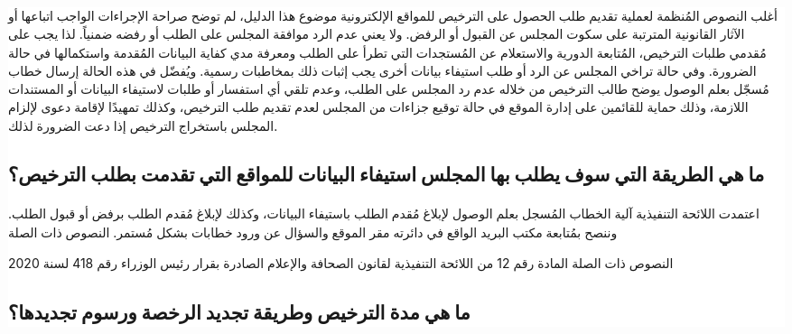 أغلب النصوص المُنظمة لعملية تقديم طلب الحصول على الترخيص للمواقع الإلكترونية موضوع هذا الدليل، لم توضح صراحة الإجراءات الواجب اتباعها أو الآثار القانونية المترتبة على سكوت المجلس عن القبول أو الرفض. ولا يعني عدم الرد موافقة المجلس على الطلب أو رفضه ضمنياً. لذا يجب على مُقدمي طلبات الترخيص، المُتابعة الدورية والاستعلام عن المُستجدات التي تطرأ على الطلب ومعرفة مدي كفاية البيانات المُقدمة واستكمالها في حالة الضرورة. وفي حالة تراخي المجلس عن الرد أو طلب استيفاء بيانات أخرى يجب إثبات ذلك بمخاطبات رسمية. ويُفضّل في هذه الحالة إرسال خطاب مُسجّل بعلم الوصول يوضح طالب الترخيص من خلاله عدم رد المجلس على الطلب، وعدم تلقي أي استفسار أو طلبات لاستيفاء البيانات أو المستندات اللازمة، وذلك حماية للقائمين على إدارة الموقع في حالة توقيع جزاءات من المجلس لعدم تقديم طلب الترخيص، وكذلك تمهيدًا لإقامة دعوى لإلزام المجلس باستخراج الترخيص إذا دعت الضرورة لذلك.

</div>
</div>
</div>
<div class="elementor-element elementor-element-eaa2b43 elementor-widget elementor-widget-heading" data-id="eaa2b43" data-element_type="widget" data-widget_type="heading.default">
<div class="elementor-widget-container">
<h2 class="elementor-heading-title elementor-size-default">ما هي الطريقة التي سوف يطلب بها المجلس استيفاء البيانات للمواقع التي تقدمت بطلب الترخيص؟</h2>
</div>
</div>
<div class="elementor-element elementor-element-8a828f9 elementor-widget elementor-widget-spacer" data-id="8a828f9" data-element_type="widget" data-widget_type="spacer.default">
<div class="elementor-widget-container">
<div class="elementor-spacer">
<div class="elementor-spacer-inner"></div>
</div>
</div>
</div>
<div class="elementor-element elementor-element-eacaee3 elementor-widget elementor-widget-text-editor" data-id="eacaee3" data-element_type="widget" data-widget_type="text-editor.default">
<div class="elementor-widget-container">
<div class="elementor-text-editor elementor-clearfix">

اعتمدت اللائحة التنفيذية آلية الخطاب المُسجل بعلم الوصول لإبلاغ مُقدم الطلب باستيفاء البيانات، وكذلك لإبلاغ مُقدم الطلب برفض أو قبول الطلب. وننصح بمُتابعة مكتب البريد الواقع في دائرته مقر الموقع والسؤال عن ورود خطابات بشكل مُستمر.
النصوص ذات الصلة

</div>
</div>
</div>
<div class="elementor-element elementor-element-88a2553 elementor-widget elementor-widget-alert" data-id="88a2553" data-element_type="widget" data-widget_type="alert.default">
<div class="elementor-widget-container">
<div class="elementor-alert elementor-alert-info" role="alert"><span class="elementor-alert-title">النصوص ذات الصلة</span> <span class="elementor-alert-description">المادة رقم 12 من اللائحة التنفيذية لقانون الصحافة والإعلام الصادرة بقرار رئيس الوزراء رقم 418 لسنة 2020</span></div>
</div>
</div>
<div class="elementor-element elementor-element-07c3004 elementor-widget elementor-widget-spacer" data-id="07c3004" data-element_type="widget" data-widget_type="spacer.default">
<div class="elementor-widget-container">
<div class="elementor-spacer">
<div class="elementor-spacer-inner"></div>
</div>
</div>
</div>
<div class="elementor-element elementor-element-ace5e61 elementor-widget elementor-widget-heading" data-id="ace5e61" data-element_type="widget" data-widget_type="heading.default">
<div class="elementor-widget-container">
<h2 class="elementor-heading-title elementor-size-default">ما هي مدة الترخيص وطريقة تجديد الرخصة ورسوم تجديدها؟</h2>
</div>
</div>
